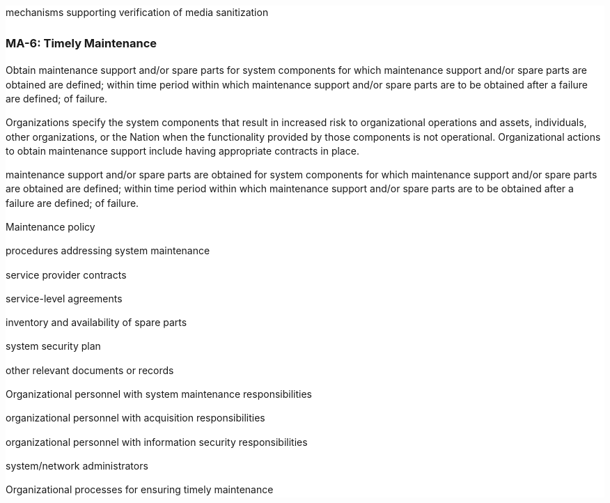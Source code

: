 mechanisms supporting verification of media sanitization

### MA-6: Timely Maintenance

Obtain maintenance support and/or spare parts for system components for which maintenance support and/or spare parts are obtained are defined; within time period within which maintenance support and/or spare parts are to be obtained after a failure are defined; of failure.

Organizations specify the system components that result in increased risk to organizational operations and assets, individuals, other organizations, or the Nation when the functionality provided by those components is not operational. Organizational actions to obtain maintenance support include having appropriate contracts in place.

maintenance support and/or spare parts are obtained for system components for which maintenance support and/or spare parts are obtained are defined; within time period within which maintenance support and/or spare parts are to be obtained after a failure are defined; of failure.

Maintenance policy

procedures addressing system maintenance

service provider contracts

service-level agreements

inventory and availability of spare parts

system security plan

other relevant documents or records

Organizational personnel with system maintenance responsibilities

organizational personnel with acquisition responsibilities

organizational personnel with information security responsibilities

system/network administrators

Organizational processes for ensuring timely maintenance

